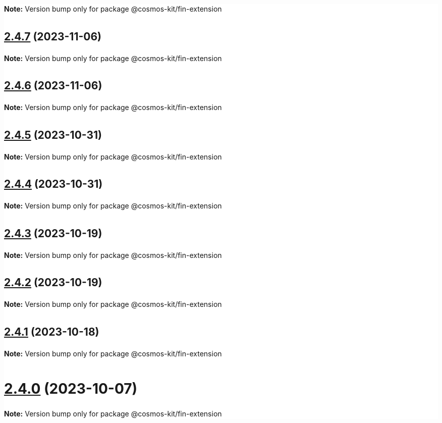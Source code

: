 **Note:** Version bump only for package @cosmos-kit/fin-extension

## [2.4.7](https://github.com/cosmology-tech/cosmos-kit/compare/@cosmos-kit/fin-extension@2.4.6...@cosmos-kit/fin-extension@2.4.7) (2023-11-06)

**Note:** Version bump only for package @cosmos-kit/fin-extension

## [2.4.6](https://github.com/cosmology-tech/cosmos-kit/compare/@cosmos-kit/fin-extension@2.4.5...@cosmos-kit/fin-extension@2.4.6) (2023-11-06)

**Note:** Version bump only for package @cosmos-kit/fin-extension

## [2.4.5](https://github.com/cosmology-tech/cosmos-kit/compare/@cosmos-kit/fin-extension@2.4.4...@cosmos-kit/fin-extension@2.4.5) (2023-10-31)

**Note:** Version bump only for package @cosmos-kit/fin-extension

## [2.4.4](https://github.com/cosmology-tech/cosmos-kit/compare/@cosmos-kit/fin-extension@2.4.3...@cosmos-kit/fin-extension@2.4.4) (2023-10-31)

**Note:** Version bump only for package @cosmos-kit/fin-extension

## [2.4.3](https://github.com/cosmology-tech/cosmos-kit/compare/@cosmos-kit/fin-extension@2.4.2...@cosmos-kit/fin-extension@2.4.3) (2023-10-19)

**Note:** Version bump only for package @cosmos-kit/fin-extension

## [2.4.2](https://github.com/cosmology-tech/cosmos-kit/compare/@cosmos-kit/fin-extension@2.4.1...@cosmos-kit/fin-extension@2.4.2) (2023-10-19)

**Note:** Version bump only for package @cosmos-kit/fin-extension

## [2.4.1](https://github.com/cosmology-tech/cosmos-kit/compare/@cosmos-kit/fin-extension@2.4.0...@cosmos-kit/fin-extension@2.4.1) (2023-10-18)

**Note:** Version bump only for package @cosmos-kit/fin-extension

# [2.4.0](https://github.com/cosmology-tech/cosmos-kit/compare/@cosmos-kit/fin-extension@2.3.14...@cosmos-kit/fin-extension@2.4.0) (2023-10-07)

**Note:** Version bump only for package @cosmos-kit/fin-extension
